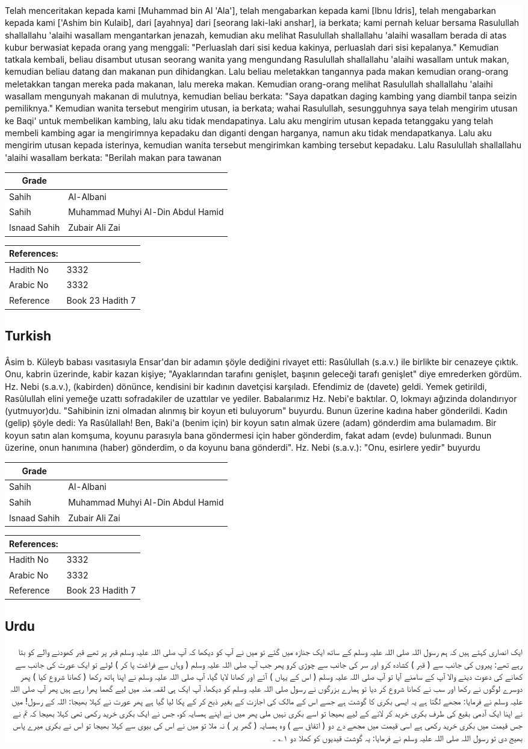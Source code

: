 Telah menceritakan kepada kami [Muhammad bin Al 'Ala'], telah mengabarkan kepada kami [Ibnu Idris], telah mengabarkan kepada kami ['Ashim bin Kulaib], dari [ayahnya] dari [seorang laki-laki anshar], ia berkata; kami pernah keluar bersama Rasulullah shallallahu 'alaihi wasallam mengantarkan jenazah, kemudian aku melihat Rasulullah shallallahu 'alaihi wasallam berada di atas kubur berwasiat kepada orang yang menggali: "Perluaslah dari sisi kedua kakinya, perluaslah dari sisi kepalanya." Kemudian tatkala kembali, beliau disambut utusan seorang wanita yang mengundang Rasulullah shallallahu 'alaihi wasallam untuk makan, kemudian beliau datang dan makanan pun dihidangkan. Lalu beliau meletakkan tangannya pada makan kemudian orang-orang meletakkan tangan mereka pada makanan, lalu mereka makan. Kemudian orang-orang melihat Rasulullah shallallahu 'alaihi wasallam mengunyah makanan di mulutnya, kemudian beliau berkata: "Saya dapatkan daging kambing yang diambil tanpa seizin pemiliknya." Kemudian wanita tersebut mengirim utusan, ia berkata; wahai Rasulullah, sesungguhnya saya telah mengirim utusan ke Baqi' untuk membelikan kambing, lalu aku tidak mendapatinya. Lalu aku mengirim utusan kepada tetanggaku yang telah membeli kambing agar ia mengirimnya kepadaku dan diganti dengan harganya, namun aku tidak mendapatkanya. Lalu aku mengirim utusan kepada isterinya, kemudian wanita tersebut mengirimkan kambing tersebut kepadaku. Lalu Rasulullah shallallahu 'alaihi wasallam berkata: "Berilah makan para tawanan
</div>
<div style={{backgroundColor:'#f8f9fa',padding:20, marginBottom: 10}}><table> <thead> <tr> <th>Grade</th> <th></th> </tr> </thead> <tbody> <tr><td>Sahih</td><td>Al-Albani</td></tr><tr><td>Sahih</td><td>Muhammad Muhyi Al-Din Abdul Hamid</td></tr><tr><td>Isnaad Sahih</td><td>Zubair Ali Zai</td></tr></tbody></table><table> <thead> <tr> <th>References:</th> <th></th> </tr> </thead> <tbody><tr><td>Hadith No</td><td>3332</td></tr><tr><td>Arabic No</td><td>3332</td></tr><tr><td>Reference</td><td>Book 23 Hadith 7</td></tr></tbody></table></div>

## Turkish


<div dir="ltr" lang="tr" style={{fontSize:'larger',backgroundColor:'#f8f9fa',padding:20}}>
Âsim b. Küleyb babası vasıtasıyla Ensar'dan bir adamın şöyle dediğini rivayet etti: Rasûlullah (s.a.v.) ile birlikte bir cenazeye çıktık. Onu, kabrin üzerinde, kabir kazan kişiye; "Ayaklarından tarafını genişlet, başının geleceği tarafı genişlet" diye emrederken gördüm. Hz. Nebi (s.a.v.), (kabirden) dönünce, kendisini bir kadının davetçisi karşıladı. Efendimiz de (davete) geldi. Yemek getirildi, Rasûlullah elini yemeğe uzattı sofradakiler de uzattılar ve yediler. Babalarımız Hz. Nebi'e baktılar. O, lokmayı ağızinda dolandırıyor (yutmuyor)du. "Sahibinin izni olmadan alınmış bir koyun eti buluyorum" buyurdu. Bunun üzerine kadına haber gönderildi. Kadın (gelip) şöyle dedi: Ya Rasûlallah! Ben, Baki'a (benim için) bir koyun satın almak üzere (adam) gönderdim ama bulamadım. Bir koyun satın alan komşuma, koyunu parasıyla bana göndermesi için haber gönderdim, fakat adam (evde) bulunmadı. Bunun üzerine, onun hanımına (haber) gönderdim, o da koyunu bana gönderdi". Hz. Nebi (s.a.v.): "Onu, esirlere yedir" buyurdu
</div>
<div style={{backgroundColor:'#f8f9fa',padding:20, marginBottom: 10}}><table> <thead> <tr> <th>Grade</th> <th></th> </tr> </thead> <tbody> <tr><td>Sahih</td><td>Al-Albani</td></tr><tr><td>Sahih</td><td>Muhammad Muhyi Al-Din Abdul Hamid</td></tr><tr><td>Isnaad Sahih</td><td>Zubair Ali Zai</td></tr></tbody></table><table> <thead> <tr> <th>References:</th> <th></th> </tr> </thead> <tbody><tr><td>Hadith No</td><td>3332</td></tr><tr><td>Arabic No</td><td>3332</td></tr><tr><td>Reference</td><td>Book 23 Hadith 7</td></tr></tbody></table></div>

## Urdu


<div dir="rtl" lang="ur" style={{fontSize:'larger',backgroundColor:'#f8f9fa',padding:20}}>
ایک انصاری کہتے ہیں کہ ہم رسول اللہ صلی اللہ علیہ وسلم کے ساتھ ایک جنازہ میں گئے تو میں نے آپ کو دیکھا کہ آپ صلی اللہ علیہ وسلم قبر پر تھے قبر کھودنے والے کو بتا رہے تھے: پیروں کی جانب سے ( قبر ) کشادہ کرو اور سر کی جانب سے چوڑی کرو پھر جب آپ صلی اللہ علیہ وسلم ( وہاں سے فراغت پا کر ) لوٹے تو ایک عورت کی جانب سے کھانے کی دعوت دینے والا آپ کے سامنے آیا تو آپ صلی اللہ علیہ وسلم ( اس کے یہاں ) آئے اور کھانا لایا گیا، آپ صلی اللہ علیہ وسلم نے اپنا ہاتھ رکھا ( کھانا شروع کیا ) پھر دوسرے لوگوں نے رکھا اور سب نے کھانا شروع کر دیا تو ہمارے بزرگوں نے رسول صلی اللہ علیہ وسلم کو دیکھا، آپ ایک ہی لقمہ منہ میں لیے گھما پھرا رہے ہیں پھر آپ صلی اللہ علیہ وسلم نے فرمایا: مجھے لگتا ہے یہ ایسی بکری کا گوشت ہے جسے اس کے مالک کی اجازت کے بغیر ذبح کر کے پکا لیا گیا ہے پھر عورت نے کہلا بھیجا: اللہ کے رسول! میں نے اپنا ایک آدمی بقیع کی طرف بکری خرید کر لانے کے لیے بھیجا تو اسے بکری نہیں ملی پھر میں نے اپنے ہمسایہ کو، جس نے ایک بکری خرید رکھی تھی کہلا بھیجا کہ تم نے جس قیمت میں بکری خرید رکھی ہے اسی قیمت میں مجھے دے دو ( اتفاق سے ) وہ ہمسایہ ( گھر پر ) نہ ملا تو میں نے اس کی بیوی سے کہلا بھیجا تو اس نے بکری میرے پاس بھیج دی تو رسول اللہ صلی اللہ علیہ وسلم نے فرمایا: یہ گوشت قیدیوں کو کھلا دو ۱؎ ۔
</div>